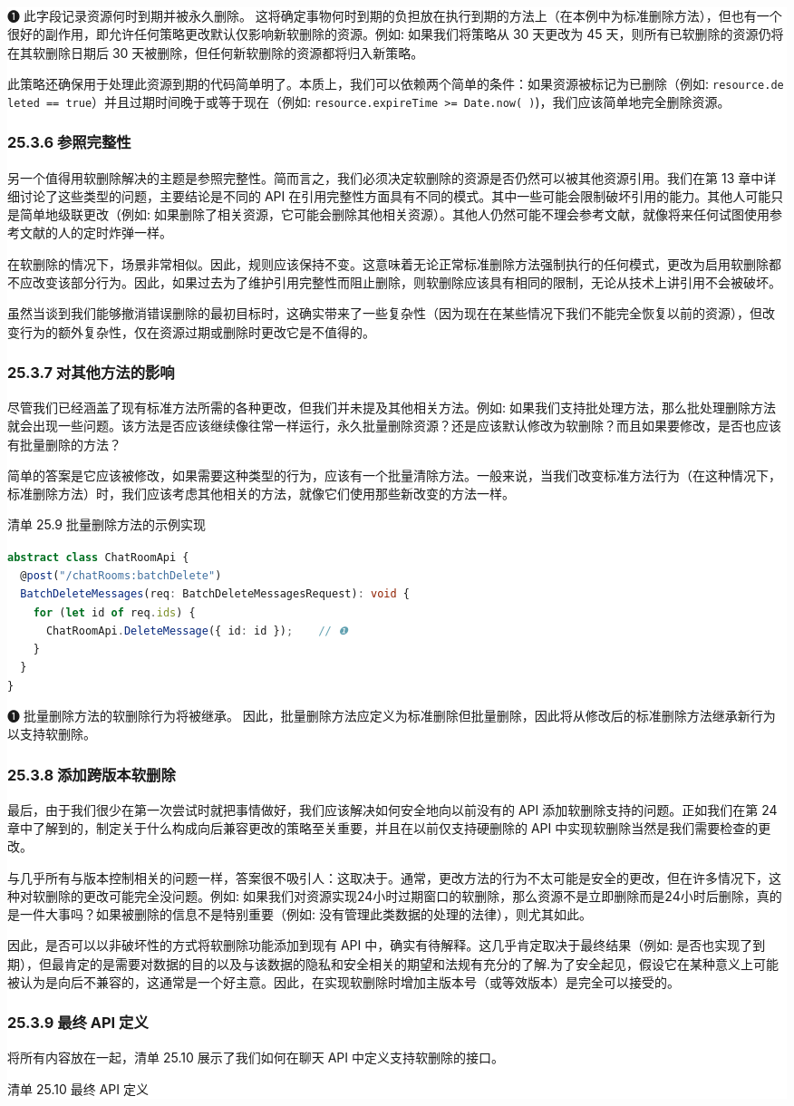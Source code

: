 ❶ 此字段记录资源何时到期并被永久删除。
这将确定事物何时到期的负担放在执行到期的方法上（在本例中为标准删除方法），但也有一个很好的副作用，即允许任何策略更改默认仅影响新软删除的资源。例如: 如果我们将策略从 30 天更改为 45 天，则所有已软删除的资源仍将在其软删除日期后 30 天被删除，但任何新软删除的资源都将归入新策略。

此策略还确保用于处理此资源到期的代码简单明了。本质上，我们可以依赖两个简单的条件：如果资源被标记为已删除（例如: ```resource.deleted == true```）并且过期时间晚于或等于现在（例如: ```resource.expireTime >= Date.now( )```)，我们应该简单地完全删除资源。

### 25.3.6 参照完整性
另一个值得用软删除解决的主题是参照完整性。简而言之，我们必须决定软删除的资源是否仍然可以被其他资源引用。我们在第 13 章中详细讨论了这些类型的问题，主要结论是不同的 API 在引用完整性方面具有不同的模式。其中一些可能会限制破坏引用的能力。其他人可能只是简单地级联更改（例如: 如果删除了相关资源，它可能会删除其他相关资源）。其他人仍然可能不理会参考文献，就像将来任何试图使用参考文献的人的定时炸弹一样。

在软删除的情况下，场景非常相似。因此，规则应该保持不变。这意味着无论正常标准删除方法强制执行的任何模式，更改为启用软删除都不应改变该部分行为。因此，如果过去为了维护引用完整性而阻止删除，则软删除应该具有相同的限制，无论从技术上讲引用不会被破坏。

虽然当谈到我们能够撤消错误删除的最初目标时，这确实带来了一些复杂性（因为现在在某些情况下我们不能完全恢复以前的资源），但改变行为的额外复杂性，仅在资源过期或删除时更改它是不值得的。

### 25.3.7 对其他方法的影响
尽管我们已经涵盖了现有标准方法所需的各种更改，但我们并未提及其他相关方法。例如: 如果我们支持批处理方法，那么批处理删除方法就会出现一些问题。该方法是否应该继续像往常一样运行，永久批量删除资源？还是应该默认修改为软删除？而且如果要修改，是否也应该有批量删除的方法？

简单的答案是它应该被修改，如果需要这种类型的行为，应该有一个批量清除方法。一般来说，当我们改变标准方法行为（在这种情况下，标准删除方法）时，我们应该考虑其他相关的方法，就像它们使用那些新改变的方法一样。

清单 25.9 批量删除方法的示例实现

```typescript
abstract class ChatRoomApi {
  @post("/chatRooms:batchDelete")
  BatchDeleteMessages(req: BatchDeleteMessagesRequest): void {
    for (let id of req.ids) {
      ChatRoomApi.DeleteMessage({ id: id });    // ❶
    }
  }
}
```

❶ 批量删除方法的软删除行为将被继承。
因此，批量删除方法应定义为标准删除但批量删除，因此将从修改后的标准删除方法继承新行为以支持软删除。

### 25.3.8 添加跨版本软删除
最后，由于我们很少在第一次尝试时就把事情做好，我们应该解决如何安全地向以前没有的 API 添加软删除支持的问题。正如我们在第 24 章中了解到的，制定关于什么构成向后兼容更改的策略至关重要，并且在以前仅支持硬删除的 API 中实现软删除当然是我们需要检查的更改。

与几乎所有与版本控制相关的问题一样，答案很不吸引人：这取决于。通常，更改方法的行为不太可能是安全的更改，但在许多情况下，这种对软删除的更改可能完全没问题。例如: 如果我们对资源实现24小时过期窗口的软删除，那么资源不是立即删除而是24小时后删除，真的是一件大事吗？如果被删除的信息不是特别重要（例如: 没有管理此类数据的处理的法律），则尤其如此。

因此，是否可以以非破坏性的方式将软删除功能添加到现有 API 中，确实有待解释。这几乎肯定取决于最终结果（例如: 是否也实现了到期），但最肯定的是需要对数据的目的以及与该数据的隐私和安全相关的期望和法规有充分的了解.为了安全起见，假设它在某种意义上可能被认为是向后不兼容的，这通常是一个好主意。因此，在实现软删除时增加主版本号（或等效版本）是完全可以接受的。

### 25.3.9 最终 API 定义
将所有内容放在一起，清单 25.10 展示了我们如何在聊天 API 中定义支持软删除的接口。

清单 25.10 最终 API 定义
